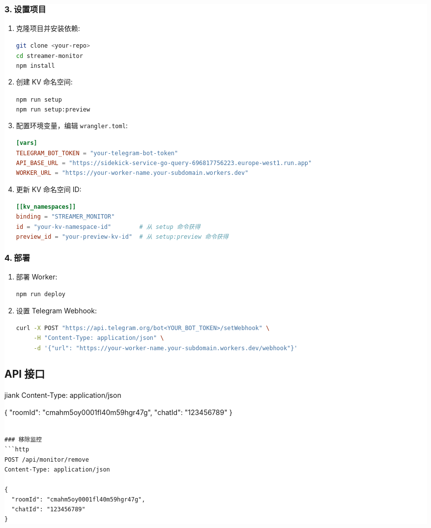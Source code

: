 ### 3. 设置项目

1. 克隆项目并安装依赖:
   ```bash
   git clone <your-repo>
   cd streamer-monitor
   npm install
   ```

2. 创建 KV 命名空间:
   ```bash
   npm run setup
   npm run setup:preview
   ```

3. 配置环境变量，编辑 `wrangler.toml`:
   ```toml
   [vars]
   TELEGRAM_BOT_TOKEN = "your-telegram-bot-token"
   API_BASE_URL = "https://sidekick-service-go-query-696817756223.europe-west1.run.app"
   WORKER_URL = "https://your-worker-name.your-subdomain.workers.dev"
   ```

4. 更新 KV 命名空间 ID:
   ```toml
   [[kv_namespaces]]
   binding = "STREAMER_MONITOR"
   id = "your-kv-namespace-id"        # 从 setup 命令获得
   preview_id = "your-preview-kv-id"  # 从 setup:preview 命令获得
   ```

### 4. 部署

1. 部署 Worker:
   ```bash
   npm run deploy
   ```

2. 设置 Telegram Webhook:
   ```bash
   curl -X POST "https://api.telegram.org/bot<YOUR_BOT_TOKEN>/setWebhook" \
        -H "Content-Type: application/json" \
        -d '{"url": "https://your-worker-name.your-subdomain.workers.dev/webhook"}'
   ```

## API 接口

jiank
Content-Type: application/json

{
  "roomId": "cmahm5oy0001fl40m59hgr47g",
  "chatId": "123456789"
}
```

### 移除监控
```http
POST /api/monitor/remove
Content-Type: application/json

{
  "roomId": "cmahm5oy0001fl40m59hgr47g",
  "chatId": "123456789"
}
```
